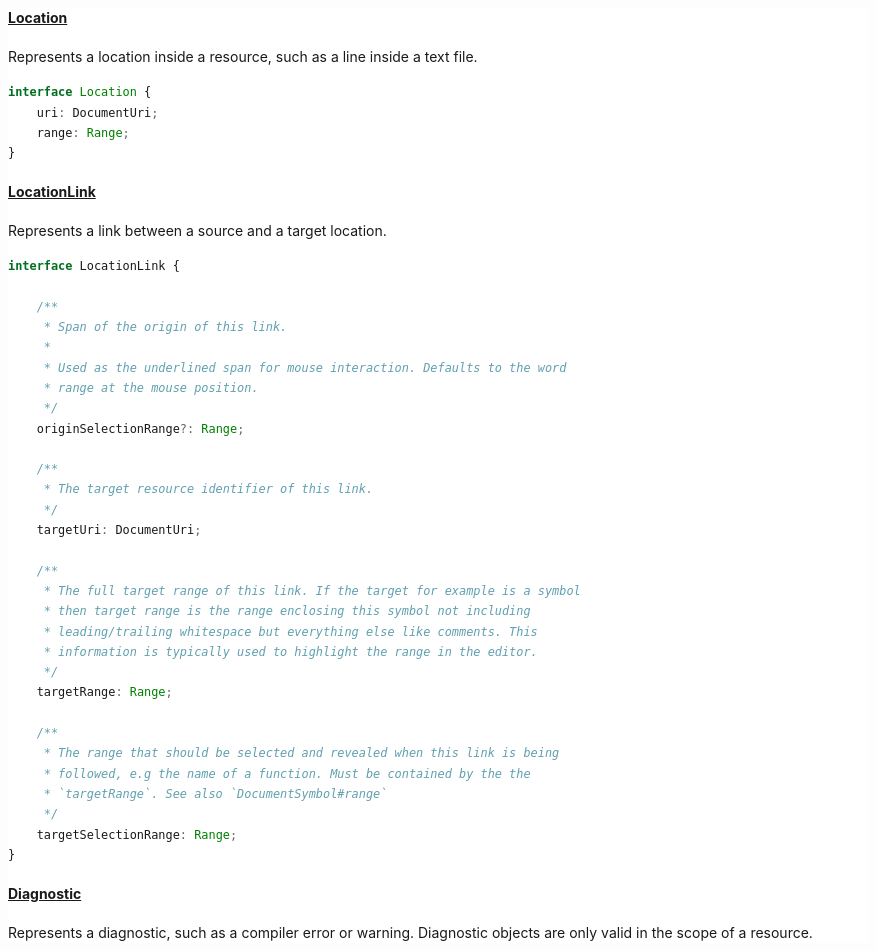 #### <a href="#location" name="location" class="anchor"> Location </a>

Represents a location inside a resource, such as a line inside a text file.
```typescript
interface Location {
	uri: DocumentUri;
	range: Range;
}
```

#### <a href="#locationLink" name="locationLink" class="anchor"> LocationLink </a>

Represents a link between a source and a target location.

```typescript
interface LocationLink {

	/**
	 * Span of the origin of this link.
	 *
	 * Used as the underlined span for mouse interaction. Defaults to the word
	 * range at the mouse position.
	 */
	originSelectionRange?: Range;

	/**
	 * The target resource identifier of this link.
	 */
	targetUri: DocumentUri;

	/**
	 * The full target range of this link. If the target for example is a symbol
	 * then target range is the range enclosing this symbol not including
	 * leading/trailing whitespace but everything else like comments. This
	 * information is typically used to highlight the range in the editor.
	 */
	targetRange: Range;

	/**
	 * The range that should be selected and revealed when this link is being
	 * followed, e.g the name of a function. Must be contained by the the
	 * `targetRange`. See also `DocumentSymbol#range`
	 */
	targetSelectionRange: Range;
}
```

#### <a href="#diagnostic" name="diagnostic" class="anchor"> Diagnostic </a>

Represents a diagnostic, such as a compiler error or warning. Diagnostic objects are only valid in the scope of a resource.
